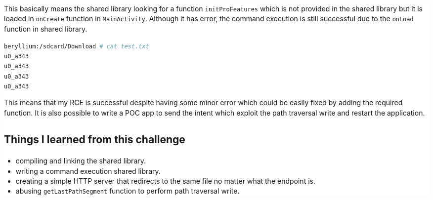 This basically means the shared library looking for a function `initProFeatures` which is not provided in the shared library but it is loaded in `onCreate` function in `MainActivity`. Although it has error, the command execution is still successful due to the `onLoad` function in shared library. 

```bash
beryllium:/sdcard/Download # cat test.txt
u0_a343
u0_a343
u0_a343
u0_a343
```

This means that my RCE is successful despite having some minor error which could be easily fixed by adding the required function. It is also possible to write a POC app to send the intent which exploit the path traversal write and restart the application. 

## Things I learned from this challenge

- compiling and linking the shared library.
- writing a command execution shared library.
- creating a simple HTTP server that redirects to the same file no matter what the endpoint is.
- abusing `getLastPathSegment` function to perform path traversal write. 